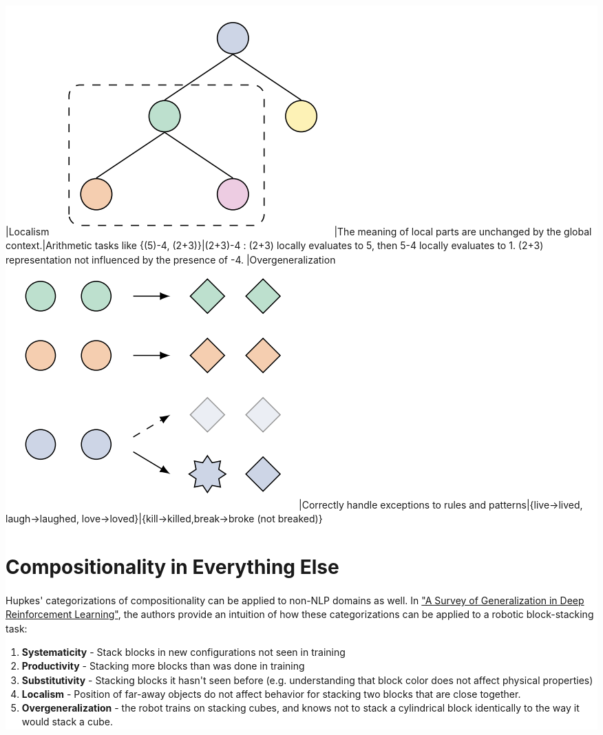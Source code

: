 |Localism![systematicity](/assets/language-substrate/localism.png)|The meaning of local parts are unchanged by the global context.|Arithmetic tasks like {(5)-4, (2+3)}|(2+3)-4 : (2+3) locally evaluates to 5, then 5-4 locally evaluates to 1. (2+3) representation not influenced by the presence of -4.
|Overgeneralization![systematicity](/assets/language-substrate/overgeneralization.png)|Correctly handle exceptions to rules and patterns|{live->lived, laugh->laughed, love->loved}|{kill->killed,break->broke (not breaked)}
	
# Compositionality in Everything Else


Hupkes' categorizations of compositionality can be applied to non-NLP domains as well. In ["A Survey of Generalization in Deep Reinforcement Learning"][rl-generalization-survey], the authors provide an intuition of how these categorizations can be applied to a robotic block-stacking task:

1. **Systematicity** - Stack blocks in new configurations not seen in training
2. **Productivity** - Stacking more blocks than was done in training
3. **Substitutivity** - Stacking blocks it hasn't seen before (e.g. understanding that block color does not affect physical properties)
4. **Localism** - Position of far-away objects do not affect behavior for stacking two blocks that are close together.
5. **Overgeneralization** - the robot trains on stacking cubes, and knows not to stack a cylindrical block identically to the way it would stack a cube.


[higgins-disentangle]: https://arxiv.org/abs/1812.02230
[dm-gopher]: https://storage.googleapis.com/deepmind-media/research/language-research/Training%20Gopher.pdf
[decision-transformer]: https://arxiv.org/abs/2106.01345
[atari-dqn]: https://www.cs.toronto.edu/~vmnih/docs/dqn.pdf
[vit]: https://arxiv.org/abs/2010.11929
[mlstory-generalization]: https://mlstory.org/generalization.html
[compositionality-decomposed]: https://arxiv.org/pdf/1908.08351.pdf
[just-ask-generalization]: https://evjang.com/2021/10/23/generalization.html
[rl-generalization-survey]: https://arxiv.org/pdf/2111.09794.pdf
[transformer-universal]: https://arxiv.org/pdf/2103.05247.pdf
[marcus-decade]: https://arxiv.org/pdf/2002.06177.pdf
[bc-z]: https://sites.google.com/view/bc-z/home